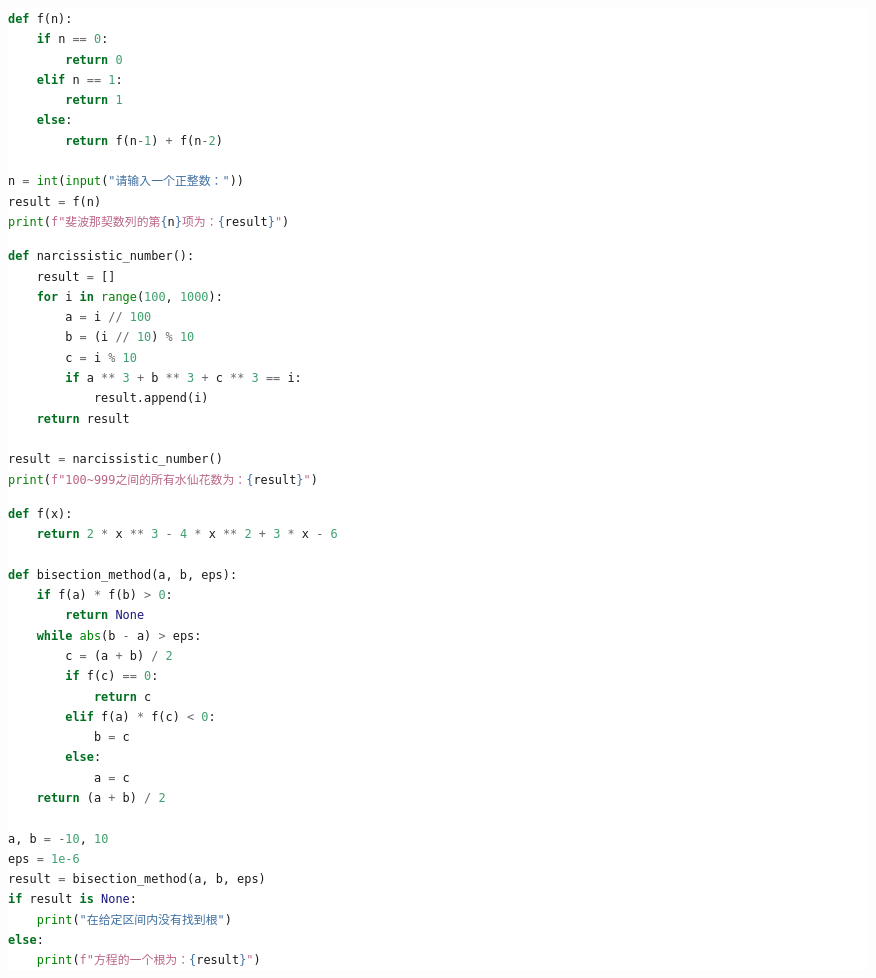
```python
def f(n):
    if n == 0:
        return 0
    elif n == 1:
        return 1
    else:
        return f(n-1) + f(n-2)

n = int(input("请输入一个正整数："))
result = f(n)
print(f"斐波那契数列的第{n}项为：{result}")
```


```python
def narcissistic_number():
    result = []
    for i in range(100, 1000):
        a = i // 100
        b = (i // 10) % 10
        c = i % 10
        if a ** 3 + b ** 3 + c ** 3 == i:
            result.append(i)
    return result

result = narcissistic_number()
print(f"100~999之间的所有水仙花数为：{result}")
```


```python
def f(x):
    return 2 * x ** 3 - 4 * x ** 2 + 3 * x - 6

def bisection_method(a, b, eps):
    if f(a) * f(b) > 0:
        return None
    while abs(b - a) > eps:
        c = (a + b) / 2
        if f(c) == 0:
            return c
        elif f(a) * f(c) < 0:
            b = c
        else:
            a = c
    return (a + b) / 2

a, b = -10, 10
eps = 1e-6
result = bisection_method(a, b, eps)
if result is None:
    print("在给定区间内没有找到根")
else:
    print(f"方程的一个根为：{result}")
```
